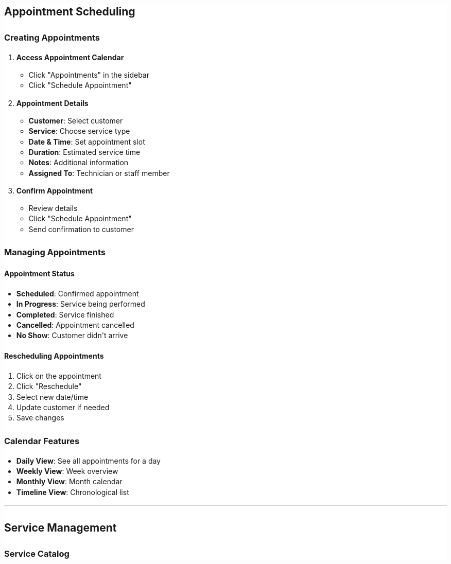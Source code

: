 
## Appointment Scheduling

### Creating Appointments

1. **Access Appointment Calendar**
   - Click "Appointments" in the sidebar
   - Click "Schedule Appointment"

2. **Appointment Details**
   - **Customer**: Select customer
   - **Service**: Choose service type
   - **Date & Time**: Set appointment slot
   - **Duration**: Estimated service time
   - **Notes**: Additional information
   - **Assigned To**: Technician or staff member

3. **Confirm Appointment**
   - Review details
   - Click "Schedule Appointment"
   - Send confirmation to customer

### Managing Appointments

#### Appointment Status
- **Scheduled**: Confirmed appointment
- **In Progress**: Service being performed
- **Completed**: Service finished
- **Cancelled**: Appointment cancelled
- **No Show**: Customer didn't arrive

#### Rescheduling Appointments
1. Click on the appointment
2. Click "Reschedule"
3. Select new date/time
4. Update customer if needed
5. Save changes

### Calendar Features

- **Daily View**: See all appointments for a day
- **Weekly View**: Week overview
- **Monthly View**: Month calendar
- **Timeline View**: Chronological list

---

## Service Management

### Service Catalog
